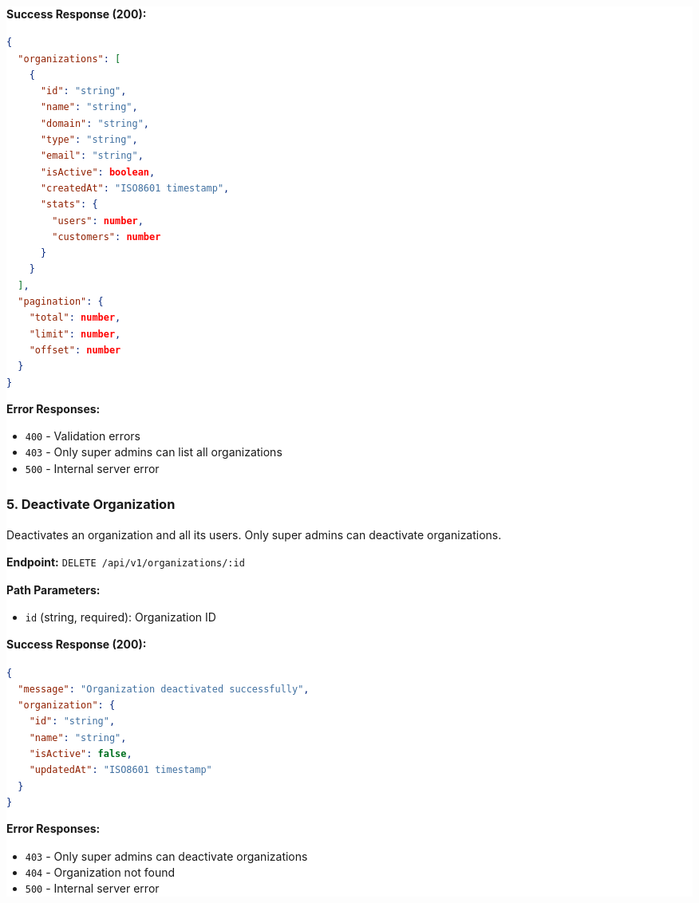 **Success Response (200):**
```json
{
  "organizations": [
    {
      "id": "string",
      "name": "string",
      "domain": "string",
      "type": "string",
      "email": "string",
      "isActive": boolean,
      "createdAt": "ISO8601 timestamp",
      "stats": {
        "users": number,
        "customers": number
      }
    }
  ],
  "pagination": {
    "total": number,
    "limit": number,
    "offset": number
  }
}
```

**Error Responses:**
- `400` - Validation errors
- `403` - Only super admins can list all organizations
- `500` - Internal server error

### 5. Deactivate Organization
Deactivates an organization and all its users. Only super admins can deactivate organizations.

**Endpoint:** `DELETE /api/v1/organizations/:id`

**Path Parameters:**
- `id` (string, required): Organization ID

**Success Response (200):**
```json
{
  "message": "Organization deactivated successfully",
  "organization": {
    "id": "string",
    "name": "string",
    "isActive": false,
    "updatedAt": "ISO8601 timestamp"
  }
}
```

**Error Responses:**
- `403` - Only super admins can deactivate organizations
- `404` - Organization not found
- `500` - Internal server error
